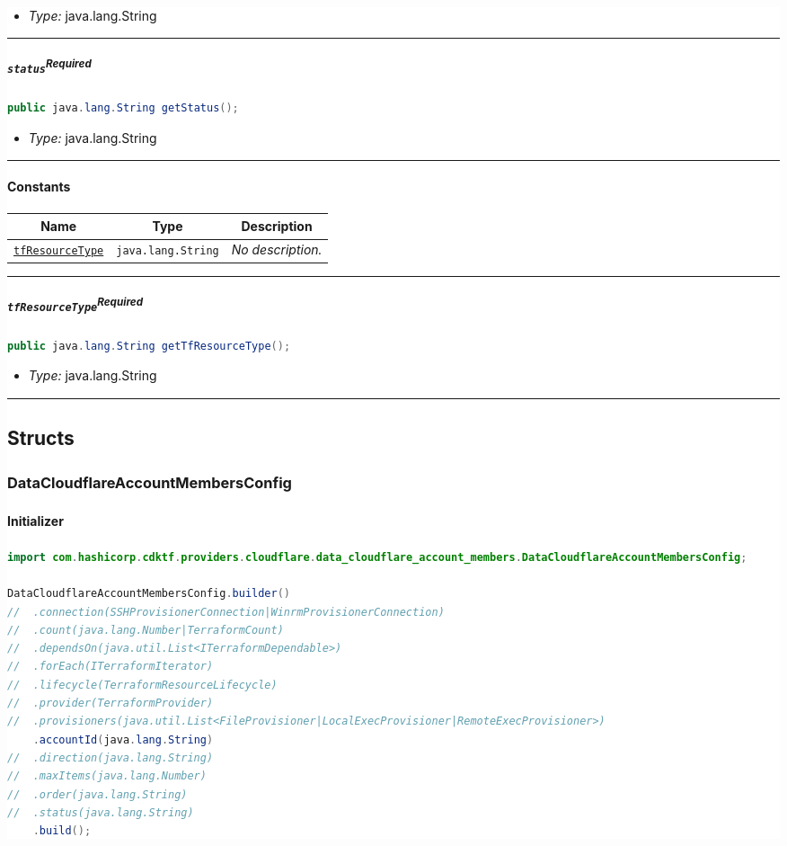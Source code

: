 - *Type:* java.lang.String

---

##### `status`<sup>Required</sup> <a name="status" id="@cdktf/provider-cloudflare.dataCloudflareAccountMembers.DataCloudflareAccountMembers.property.status"></a>

```java
public java.lang.String getStatus();
```

- *Type:* java.lang.String

---

#### Constants <a name="Constants" id="Constants"></a>

| **Name** | **Type** | **Description** |
| --- | --- | --- |
| <code><a href="#@cdktf/provider-cloudflare.dataCloudflareAccountMembers.DataCloudflareAccountMembers.property.tfResourceType">tfResourceType</a></code> | <code>java.lang.String</code> | *No description.* |

---

##### `tfResourceType`<sup>Required</sup> <a name="tfResourceType" id="@cdktf/provider-cloudflare.dataCloudflareAccountMembers.DataCloudflareAccountMembers.property.tfResourceType"></a>

```java
public java.lang.String getTfResourceType();
```

- *Type:* java.lang.String

---

## Structs <a name="Structs" id="Structs"></a>

### DataCloudflareAccountMembersConfig <a name="DataCloudflareAccountMembersConfig" id="@cdktf/provider-cloudflare.dataCloudflareAccountMembers.DataCloudflareAccountMembersConfig"></a>

#### Initializer <a name="Initializer" id="@cdktf/provider-cloudflare.dataCloudflareAccountMembers.DataCloudflareAccountMembersConfig.Initializer"></a>

```java
import com.hashicorp.cdktf.providers.cloudflare.data_cloudflare_account_members.DataCloudflareAccountMembersConfig;

DataCloudflareAccountMembersConfig.builder()
//  .connection(SSHProvisionerConnection|WinrmProvisionerConnection)
//  .count(java.lang.Number|TerraformCount)
//  .dependsOn(java.util.List<ITerraformDependable>)
//  .forEach(ITerraformIterator)
//  .lifecycle(TerraformResourceLifecycle)
//  .provider(TerraformProvider)
//  .provisioners(java.util.List<FileProvisioner|LocalExecProvisioner|RemoteExecProvisioner>)
    .accountId(java.lang.String)
//  .direction(java.lang.String)
//  .maxItems(java.lang.Number)
//  .order(java.lang.String)
//  .status(java.lang.String)
    .build();
```
